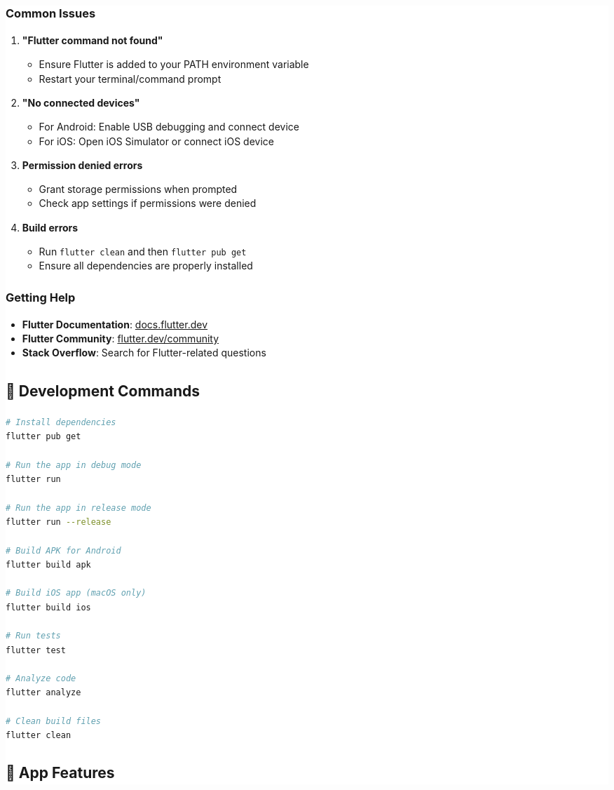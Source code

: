 ### Common Issues

1. **"Flutter command not found"**
   - Ensure Flutter is added to your PATH environment variable
   - Restart your terminal/command prompt

2. **"No connected devices"**
   - For Android: Enable USB debugging and connect device
   - For iOS: Open iOS Simulator or connect iOS device

3. **Permission denied errors**
   - Grant storage permissions when prompted
   - Check app settings if permissions were denied

4. **Build errors**
   - Run `flutter clean` and then `flutter pub get`
   - Ensure all dependencies are properly installed

### Getting Help

- **Flutter Documentation**: [docs.flutter.dev](https://docs.flutter.dev)
- **Flutter Community**: [flutter.dev/community](https://flutter.dev/community)
- **Stack Overflow**: Search for Flutter-related questions

## 📝 Development Commands

```bash
# Install dependencies
flutter pub get

# Run the app in debug mode
flutter run

# Run the app in release mode
flutter run --release

# Build APK for Android
flutter build apk

# Build iOS app (macOS only)
flutter build ios

# Run tests
flutter test

# Analyze code
flutter analyze

# Clean build files
flutter clean
```

## 🎯 App Features
